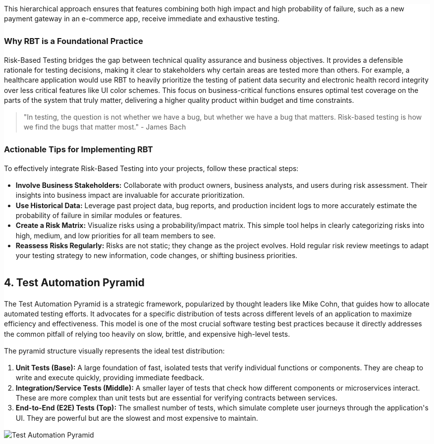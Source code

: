 This hierarchical approach ensures that features combining both high impact and high probability of failure, such as a new payment gateway in an e-commerce app, receive immediate and exhaustive testing.

### Why RBT is a Foundational Practice

Risk-Based Testing bridges the gap between technical quality assurance and business objectives. It provides a defensible rationale for testing decisions, making it clear to stakeholders why certain areas are tested more than others. For example, a healthcare application would use RBT to heavily prioritize the testing of patient data security and electronic health record integrity over less critical features like UI color schemes. This focus on business-critical functions ensures optimal test coverage on the parts of the system that truly matter, delivering a higher quality product within budget and time constraints.

> "In testing, the question is not whether we have a bug, but whether we have a bug that matters. Risk-based testing is how we find the bugs that matter most." - James Bach

### Actionable Tips for Implementing RBT

To effectively integrate Risk-Based Testing into your projects, follow these practical steps:
*   **Involve Business Stakeholders:** Collaborate with product owners, business analysts, and users during risk assessment. Their insights into business impact are invaluable for accurate prioritization.
*   **Use Historical Data:** Leverage past project data, bug reports, and production incident logs to more accurately estimate the probability of failure in similar modules or features.
*   **Create a Risk Matrix:** Visualize risks using a probability/impact matrix. This simple tool helps in clearly categorizing risks into high, medium, and low priorities for all team members to see.
*   **Reassess Risks Regularly:** Risks are not static; they change as the project evolves. Hold regular risk review meetings to adapt your testing strategy to new information, code changes, or shifting business priorities.

## 4. Test Automation Pyramid

The Test Automation Pyramid is a strategic framework, popularized by thought leaders like Mike Cohn, that guides how to allocate automated testing efforts. It advocates for a specific distribution of tests across different levels of an application to maximize efficiency and effectiveness. This model is one of the most crucial software testing best practices because it directly addresses the common pitfall of relying too heavily on slow, brittle, and expensive high-level tests.

The pyramid structure visually represents the ideal test distribution:
1.  **Unit Tests (Base):** A large foundation of fast, isolated tests that verify individual functions or components. They are cheap to write and execute quickly, providing immediate feedback.
2.  **Integration/Service Tests (Middle):** A smaller layer of tests that check how different components or microservices interact. These are more complex than unit tests but are essential for verifying contracts between services.
3.  **End-to-End (E2E) Tests (Top):** The smallest number of tests, which simulate complete user journeys through the application's UI. They are powerful but are the slowest and most expensive to maintain.

![Test Automation Pyramid](https://cdn.outrank.so/fa6f58f4-0556-42c4-aa95-73bd51bc70b8/54f8fc8f-6047-4f1a-84c0-4e44d46129ad.jpg)

